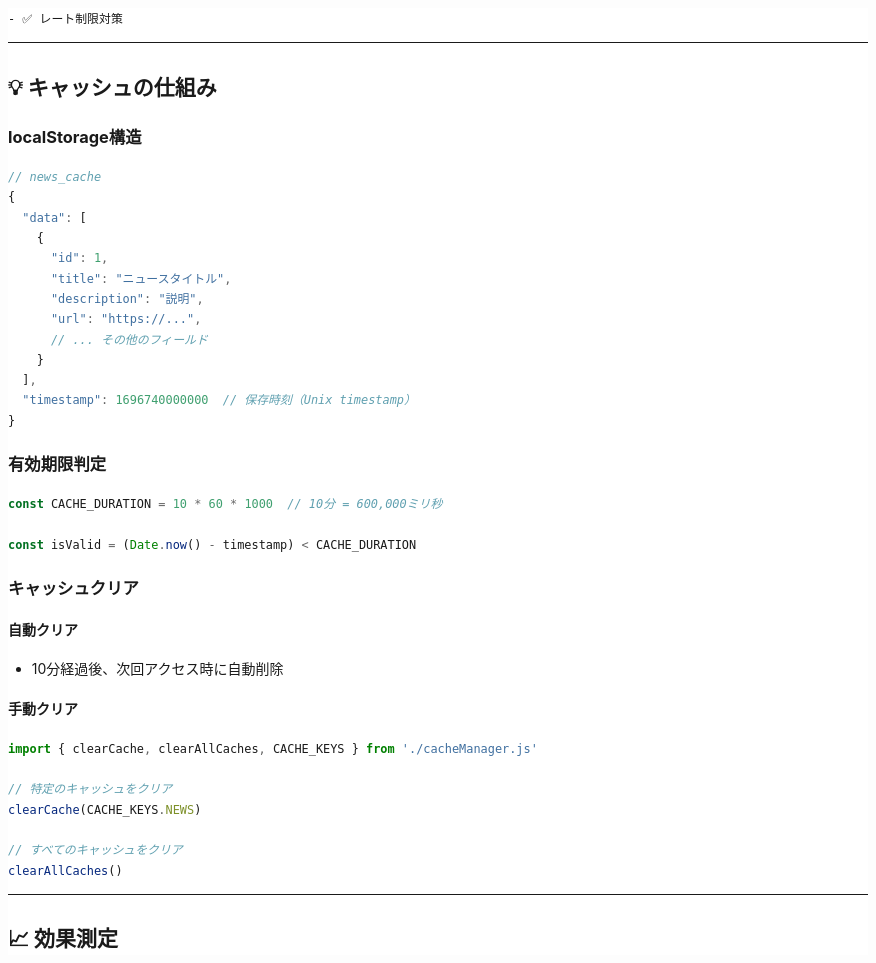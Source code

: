 ```
- ✅ レート制限対策
```

---

## 💡 キャッシュの仕組み

### localStorage構造

```javascript
// news_cache
{
  "data": [
    {
      "id": 1,
      "title": "ニュースタイトル",
      "description": "説明",
      "url": "https://...",
      // ... その他のフィールド
    }
  ],
  "timestamp": 1696740000000  // 保存時刻（Unix timestamp）
}
```

### 有効期限判定

```javascript
const CACHE_DURATION = 10 * 60 * 1000  // 10分 = 600,000ミリ秒

const isValid = (Date.now() - timestamp) < CACHE_DURATION
```

### キャッシュクリア

#### 自動クリア
- 10分経過後、次回アクセス時に自動削除

#### 手動クリア
```javascript
import { clearCache, clearAllCaches, CACHE_KEYS } from './cacheManager.js'

// 特定のキャッシュをクリア
clearCache(CACHE_KEYS.NEWS)

// すべてのキャッシュをクリア
clearAllCaches()
```

---

## 📈 効果測定
